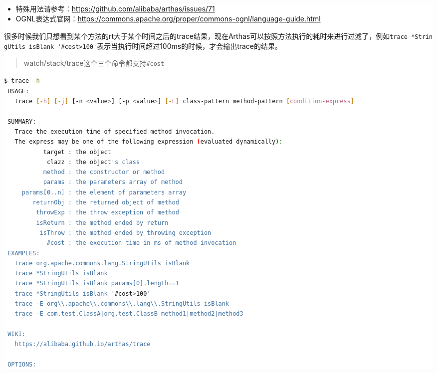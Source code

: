 - 特殊用法请参考：<https://github.com/alibaba/arthas/issues/71>
- OGNL表达式官网：<https://commons.apache.org/proper/commons-ognl/language-guide.html>

很多时候我们只想看到某个方法的rt大于某个时间之后的trace结果，现在Arthas可以按照方法执行的耗时来进行过滤了，例如`trace *StringUtils isBlank '#cost>100'`表示当执行时间超过100ms的时候，才会输出trace的结果。

> watch/stack/trace这个三个命令都支持`#cost`



```sh
$ trace -h
 USAGE:                                                                                                                                                   
   trace [-h] [-j] [-n <value>] [-p <value>] [-E] class-pattern method-pattern [condition-express]                                                        
                                                                                                                                                          
 SUMMARY:                                                                                                                                                 
   Trace the execution time of specified method invocation.                                                                                               
   The express may be one of the following expression (evaluated dynamically):                                                                            
           target : the object                                                                                                                            
            clazz : the object's class                                                                                                                    
           method : the constructor or method                                                                                                             
           params : the parameters array of method                                                                                                        
     params[0..n] : the element of parameters array                                                                                                       
        returnObj : the returned object of method                                                                                                         
         throwExp : the throw exception of method                                                                                                         
         isReturn : the method ended by return                                                                                                            
          isThrow : the method ended by throwing exception                                                                                                
            #cost : the execution time in ms of method invocation                                                                                         
 EXAMPLES:                                                                                                                                                
   trace org.apache.commons.lang.StringUtils isBlank                                                                                                      
   trace *StringUtils isBlank                                                                                                                             
   trace *StringUtils isBlank params[0].length==1                                                                                                         
   trace *StringUtils isBlank '#cost>100'                                                                                                                 
   trace -E org\\.apache\\.commons\\.lang\\.StringUtils isBlank                                                                                           
   trace -E com.test.ClassA|org.test.ClassB method1|method2|method3                                                                                       
                                                                                                                                                          
 WIKI:                                                                                                                                                    
   https://alibaba.github.io/arthas/trace                                                                                                                 
                                                                                                                                                          
 OPTIONS:                                                                                                                                                 
```